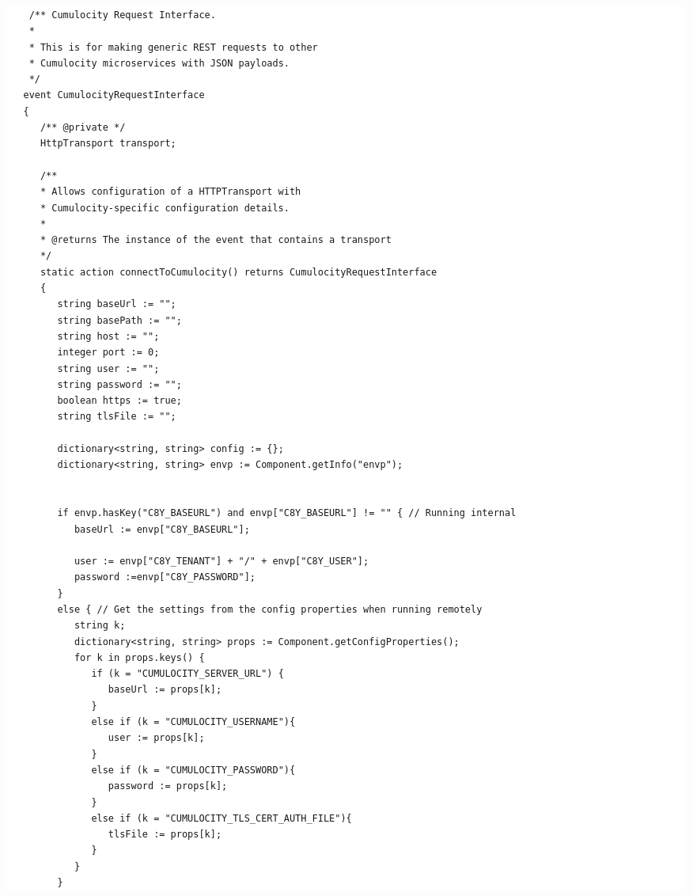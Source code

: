 	    /** Cumulocity Request Interface.
	    *
	    * This is for making generic REST requests to other
	    * Cumulocity microservices with JSON payloads.
	    */
	   event CumulocityRequestInterface
	   {
	      /** @private */
	      HttpTransport transport;
	       
	      /**
	      * Allows configuration of a HTTPTransport with
	      * Cumulocity-specific configuration details.
	      *
	      * @returns The instance of the event that contains a transport
	      */
	      static action connectToCumulocity() returns CumulocityRequestInterface
	      {
	         string baseUrl := "";
	         string basePath := "";
	         string host := "";
	         integer port := 0;
	         string user := "";
	         string password := "";
	         boolean https := true;
	         string tlsFile := "";
	    
	         dictionary<string, string> config := {};
	         dictionary<string, string> envp := Component.getInfo("envp");
	       
	          
	         if envp.hasKey("C8Y_BASEURL") and envp["C8Y_BASEURL"] != "" { // Running internal
	            baseUrl := envp["C8Y_BASEURL"];
	             
	            user := envp["C8Y_TENANT"] + "/" + envp["C8Y_USER"];
	            password :=envp["C8Y_PASSWORD"];
	         }
	         else { // Get the settings from the config properties when running remotely
	            string k;
	            dictionary<string, string> props := Component.getConfigProperties();
	            for k in props.keys() {
	               if (k = "CUMULOCITY_SERVER_URL") {
	                  baseUrl := props[k];
	               }
	               else if (k = "CUMULOCITY_USERNAME"){
	                  user := props[k];
	               }
	               else if (k = "CUMULOCITY_PASSWORD"){
	                  password := props[k];
	               }
	               else if (k = "CUMULOCITY_TLS_CERT_AUTH_FILE"){
	                  tlsFile := props[k];
	               }
	            }       
	         }
	    
